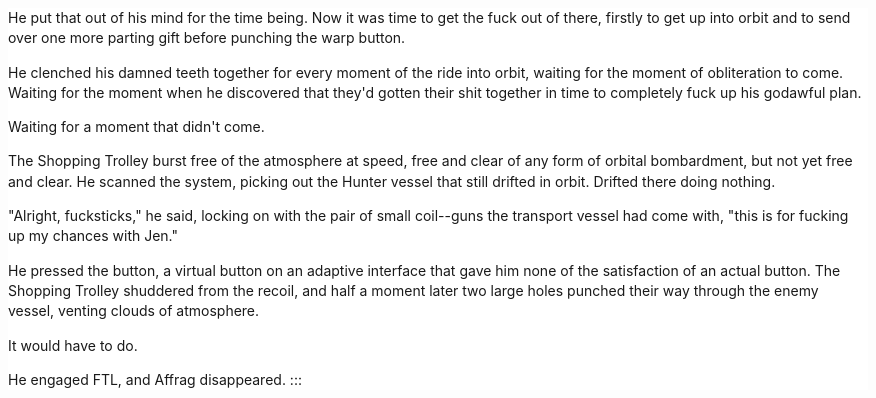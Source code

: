 He put that out of his mind for the time being. Now it was time to get
the fuck out of there, firstly to get up into orbit and to send over one
more parting gift before punching the warp button.

He clenched his damned teeth together for every moment of the ride into
orbit, waiting for the moment of obliteration to come. Waiting for the
moment when he discovered that they\'d gotten their shit together in
time to completely fuck up his godawful plan.

Waiting for a moment that didn\'t come.

The Shopping Trolley burst free of the atmosphere at speed, free and
clear of any form of orbital bombardment, but not yet free and clear. He
scanned the system, picking out the Hunter vessel that still drifted in
orbit. Drifted there doing nothing.

"Alright, fucksticks," he said, locking on with the pair of small
coil--guns the transport vessel had come with, "this is for fucking up
my chances with Jen."

He pressed the button, a virtual button on an adaptive interface that
gave him none of the satisfaction of an actual button. The Shopping
Trolley shuddered from the recoil, and half a moment later two large
holes punched their way through the enemy vessel, venting clouds of
atmosphere.

It would have to do.

He engaged FTL, and Affrag disappeared.
:::
